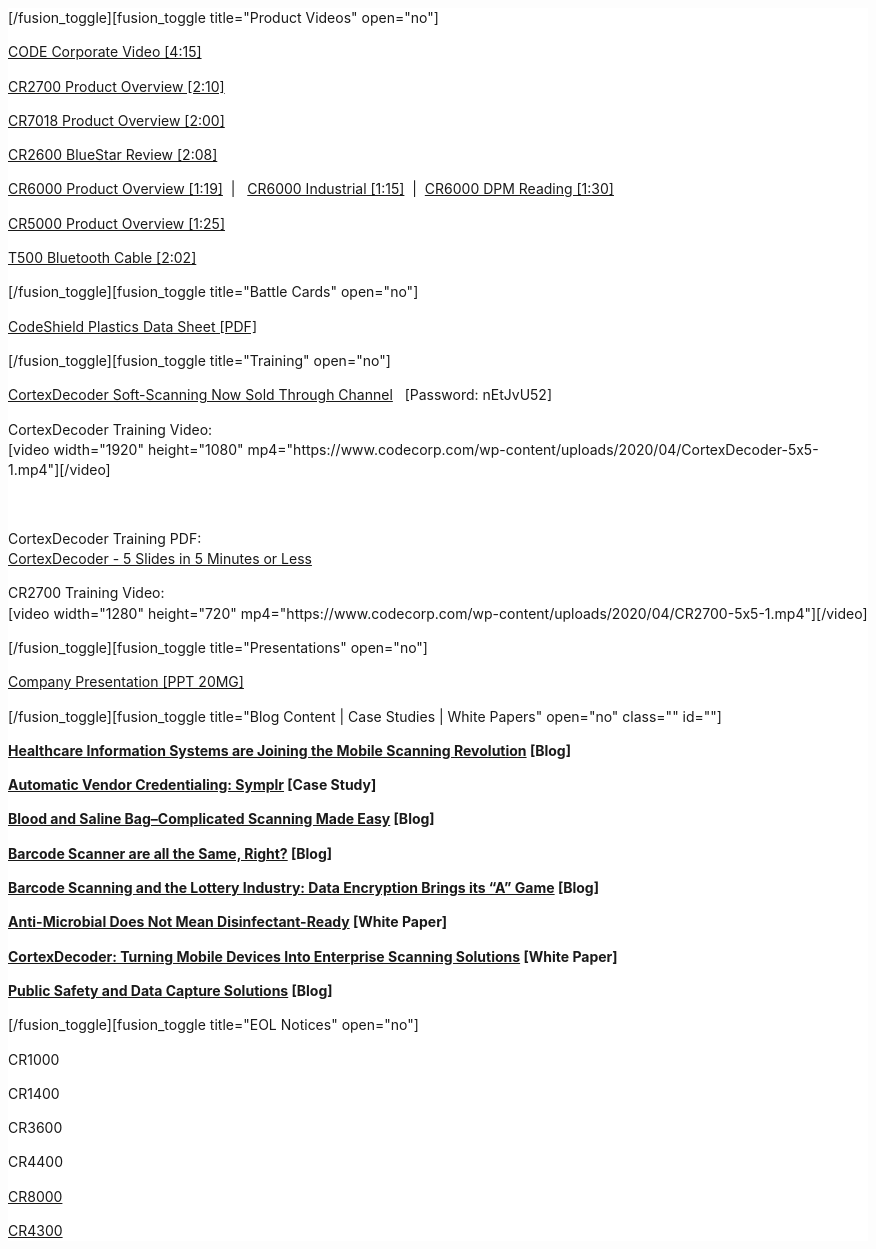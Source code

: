 [/fusion_toggle][fusion_toggle title="Product Videos" open="no"]
<p><a href="https://youtu.be/h9F3PkzgQ8o">CODE Corporate Video [4:15]</a></p>
<p><a href="https://youtu.be/N_EJ4nUIgp8">CR2700 Product Overview [2:10]</a></p>
<p><a href="https://youtu.be/4eh51bqHt90">CR7018 Product Overview [2:00]</a></p>
<p><a href="https://youtu.be/FVZcTghkrq8">CR2600 BlueStar Review [2:08]</a></p>
<p><a href="https://youtu.be/eR17_ycCU9o">CR6000 Product Overview [1:19]</a>  |   <a href="https://youtu.be/OiJhugR1WX4">CR6000 Industrial [1:15]</a>  |  <a href="https://youtu.be/cWc4nM7QUlA">CR6000 DPM Reading [1:30]</a></p>
<p><a href="https://youtu.be/FEwDb9S7frI">CR5000 Product Overview [1:25]</a></p>
<p><a href="https://youtu.be/l2ua6I5LUBM">T500 Bluetooth Cable [2:02]</a></p>
[/fusion_toggle][fusion_toggle title="Battle Cards" open="no"]
<p><a href="https://www.codecorp.com/wp-content/uploads/2019/09/D007930-CodeShield-Data-Sheet.pdf" target="_blank" rel="noopener noreferrer">CodeShield Plastics Data Sheet [PDF]</a></p>
[/fusion_toggle][fusion_toggle title="Training" open="no"]<p><a href="https://codecorp1.webex.com/recordingservice/sites/codecorp1/recording/playback/a148f1b443694731a6c00bec3f093cc9">CortexDecoder Soft-Scanning Now Sold Through Channel</a>   [Password: nEtJvU52]</p><p>CortexDecoder Training Video:<br />[video width="1920" height="1080" mp4="https://www.codecorp.com/wp-content/uploads/2020/04/CortexDecoder-5x5-1.mp4"][/video]</p><p> </p><p>CortexDecoder Training PDF: <br /><a href="https://www.codecorp.com/wp-content/uploads/2020/04/5x5.pdf">CortexDecoder - 5 Slides in 5 Minutes or Less</a></p><p>CR2700 Training Video:<br />[video width="1280" height="720" mp4="https://www.codecorp.com/wp-content/uploads/2020/04/CR2700-5x5-1.mp4"][/video]</p>[/fusion_toggle][fusion_toggle title="Presentations" open="no"]
<p><a href="https://www.codecorp.com/wp-content/uploads/2019/09/D032749-Company-Overview-Presentation-Portal.pptx">Company Presentation [PPT 20MG]</a></p>
[/fusion_toggle][fusion_toggle title="Blog Content | Case Studies | White Papers" open="no" class="" id=""]
<p><strong><a href="https://www.codecorp.com/wp-content/uploads/2019/08/Code-HIS_Joining_Mobile_Scanning_Revolution.pdf" target="_blank" rel="noopener noreferrer">Healthcare Information Systems are Joining the Mobile Scanning Revolution</a> [Blog]</strong></p>
<p><strong><a href="https://www.codecorp.com/wp-content/uploads/2019/08/symplr-Case-Study.pdf" target="_blank" rel="noopener noreferrer">Automatic Vendor Credentialing: Symplr</a> [Case Study]</strong></p>
<p><strong><a href="https://www.codecorp.com/wp-content/uploads/2019/08/Code-So-Many-Barcodes-BLOG.pdf" target="_blank" rel="noopener noreferrer">Blood and Saline Bag–Complicated Scanning Made Easy</a> [Blog]</strong></p>
<p><strong><a href="https://www.codecorp.com/wp-content/uploads/2019/08/Code-Barcode-Scanners-Are-All-The-Same-Right-BLOG.pdf">Barcode Scanner are all the Same, Right?</a> [Blog]</strong></p>
<p><strong><a href="https://www.codecorp.com/wp-content/uploads/2019/08/Code-Lottery-and-Gaming.pdf">Barcode Scanning and the Lottery Industry: Data Encryption Brings its “A” Game</a> [Blog]</strong></p>
<p><strong><a href="https://www.codecorp.com/wp-content/uploads/2019/09/CODE-ANTI-MICROBIAL-white_paper-1.pdf" target="_blank" rel="noopener noreferrer">Anti-Microbial Does Not Mean Disinfectant-Ready</a> [White Paper]</strong></p>
<p><strong><a href="https://www.codecorp.com/wp-content/uploads/2019/09/CODE-Integrated-Soft-Scanning-CortexDecoder-white_paper.pdf" target="_blank" rel="noopener noreferrer">CortexDecoder: Turning Mobile Devices Into Enterprise Scanning Solutions</a> [White Paper]</strong></p>
<p><strong><a href="https://www.codecorp.com/wp-content/uploads/2019/10/Public-Safety-and-Data-Capture.pdf">Public Safety and Data Capture Solutions</a> [Blog]</strong></p>
[/fusion_toggle][fusion_toggle title="EOL Notices" open="no"]
<p>CR1000</p>
<p>CR1400</p>
<p>CR3600</p>
<p>CR4400</p>
<p><a href="https://www.codecorp.com/wp-content/uploads/2019/08/D032705-CR8000-EOL-Product-Bulletin.pdf">CR8000</a></p>
<p><a href="https://www.codecorp.com/wp-content/uploads/2019/08/EOL_Notice_CR4300-CODE.pdf">CR4300</a></p>